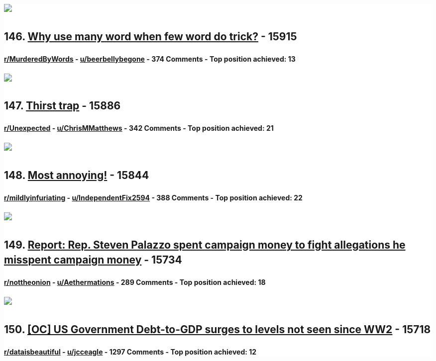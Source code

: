 <a href="https://i.redd.it/wcb53nognv571.jpg"><img src="https://a.thumbs.redditmedia.com/4TEmu1hy1n711VsBAeT4Xf4ntimLcGE4SJjbCDSeOF4.jpg"></img></a>

## 146. [Why use many word when few word do trick?](http://reddit.com/r/MurderedByWords/comments/o1rrnk/why_use_many_word_when_few_word_do_trick/) - 15915
#### [r/MurderedByWords](http://reddit.com/r/MurderedByWords) - [u/beerbellybegone](http://reddit.com/u/beerbellybegone) - 374 Comments - Top position achieved: 13

<a href="https://i.redd.it/6gcwkmdp8s571.png"><img src="https://a.thumbs.redditmedia.com/rVyn53izZo-Keq3d5W1R56-ITsAb_3JCL095Mr-cv08.jpg"></img></a>

## 147. [Thirst trap](http://reddit.com/r/Unexpected/comments/o29sgh/thirst_trap/) - 15886
#### [r/Unexpected](http://reddit.com/r/Unexpected) - [u/ChrisMMatthews](http://reddit.com/u/ChrisMMatthews) - 342 Comments - Top position achieved: 21

<a href="https://v.redd.it/evgl2r0ikw571"><img src="https://b.thumbs.redditmedia.com/_qtZIM3c8fhfThzWG-nS0VasdmXodYfNxXrFlB6DA-s.jpg"></img></a>

## 148. [Most annoying!](http://reddit.com/r/mildlyinfuriating/comments/o1szvu/most_annoying/) - 15844
#### [r/mildlyinfuriating](http://reddit.com/r/mildlyinfuriating) - [u/IndependentFix2594](http://reddit.com/u/IndependentFix2594) - 388 Comments - Top position achieved: 22

<a href="https://i.redd.it/hmpiwntfns571.png"><img src="https://b.thumbs.redditmedia.com/3F9kgzp3ZUXEjZWFiVvzSMBcktYQri9TiNjZTZPV3cE.jpg"></img></a>

## 149. [Report: Rep. Steven Palazzo spent campaign money to fight allegations he misspent campaign money](http://reddit.com/r/nottheonion/comments/o24ych/report_rep_steven_palazzo_spent_campaign_money_to/) - 15734
#### [r/nottheonion](http://reddit.com/r/nottheonion) - [u/Aethermations](http://reddit.com/u/Aethermations) - 289 Comments - Top position achieved: 18

<a href="https://www.clarionledger.com/story/news/2021/06/16/rep-palazzo-campaign-money-fund-ethics-investigation/7720074002/"><img src="https://b.thumbs.redditmedia.com/XnY44pE3YVrwEH7JNohlQNsh2AmSEuavUvHmh9oT9IY.jpg"></img></a>

## 150. [[OC] US Government Debt-to-GDP surges to levels not seen since WW2](http://reddit.com/r/dataisbeautiful/comments/o1td89/oc_us_government_debttogdp_surges_to_levels_not/) - 15718
#### [r/dataisbeautiful](http://reddit.com/r/dataisbeautiful) - [u/jcceagle](http://reddit.com/u/jcceagle) - 1297 Comments - Top position achieved: 12
